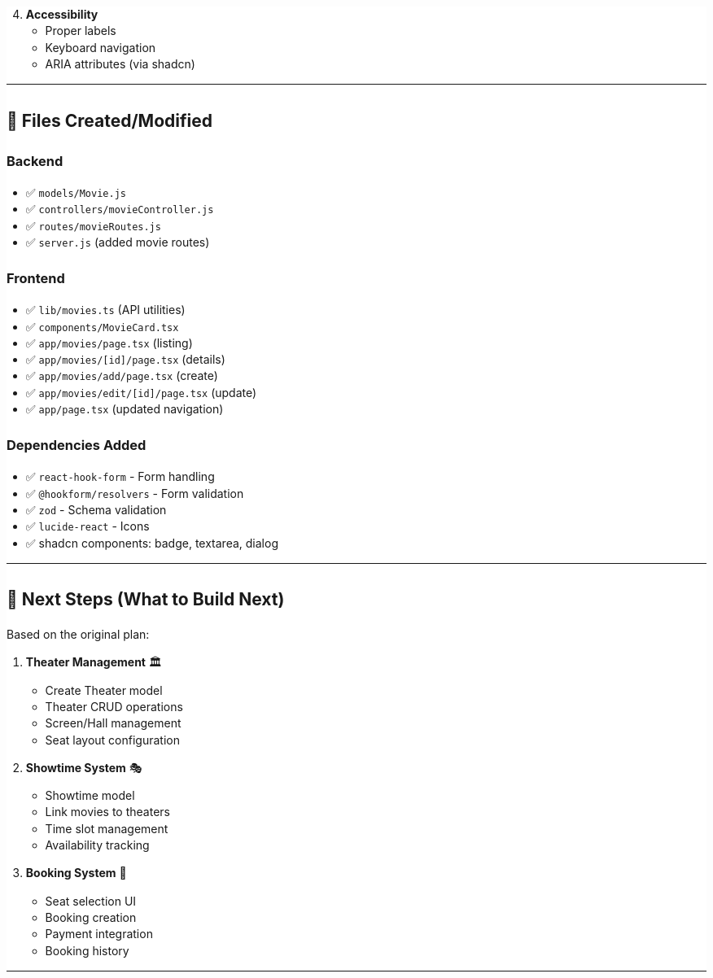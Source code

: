 4. **Accessibility**
   - Proper labels
   - Keyboard navigation
   - ARIA attributes (via shadcn)

---

## 📁 Files Created/Modified

### Backend
- ✅ `models/Movie.js`
- ✅ `controllers/movieController.js`
- ✅ `routes/movieRoutes.js`
- ✅ `server.js` (added movie routes)

### Frontend
- ✅ `lib/movies.ts` (API utilities)
- ✅ `components/MovieCard.tsx`
- ✅ `app/movies/page.tsx` (listing)
- ✅ `app/movies/[id]/page.tsx` (details)
- ✅ `app/movies/add/page.tsx` (create)
- ✅ `app/movies/edit/[id]/page.tsx` (update)
- ✅ `app/page.tsx` (updated navigation)

### Dependencies Added
- ✅ `react-hook-form` - Form handling
- ✅ `@hookform/resolvers` - Form validation
- ✅ `zod` - Schema validation
- ✅ `lucide-react` - Icons
- ✅ shadcn components: badge, textarea, dialog

---

## 🎯 Next Steps (What to Build Next)

Based on the original plan:

1. **Theater Management** 🏛️
   - Create Theater model
   - Theater CRUD operations
   - Screen/Hall management
   - Seat layout configuration

2. **Showtime System** 🎭
   - Showtime model
   - Link movies to theaters
   - Time slot management
   - Availability tracking

3. **Booking System** 🎫
   - Seat selection UI
   - Booking creation
   - Payment integration
   - Booking history

---